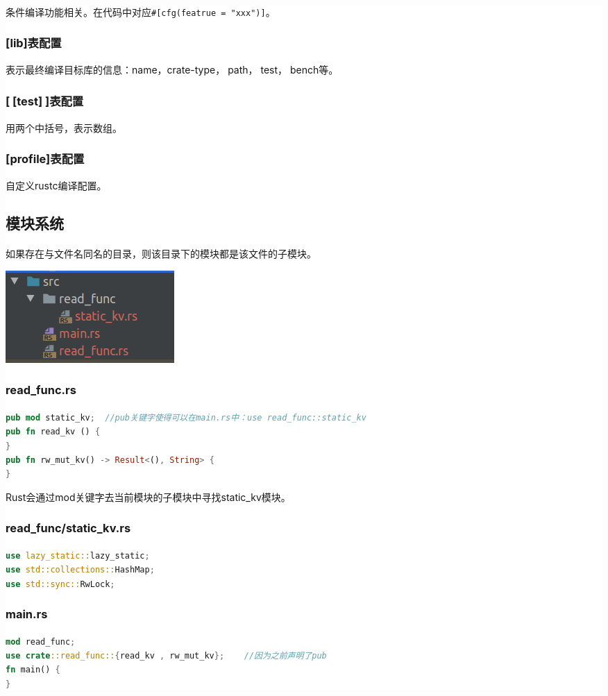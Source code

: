 条件编译功能相关。在代码中对应`#[cfg(featrue = "xxx")]`。

### [lib]表配置

表示最终编译目标库的信息：name，crate-type， path， test， bench等。

### [ [test] ]表配置

用两个中括号，表示数组。

### [profile]表配置

自定义rustc编译配置。

## 模块系统

如果存在与文件名同名的目录，则该目录下的模块都是该文件的子模块。

![src目录结构](模块化/1.png)

### read_func.rs

```rust
pub mod static_kv;  //pub关键字使得可以在main.rs中：use read_func::static_kv
pub fn read_kv () {
}
pub fn rw_mut_kv() -> Result<(), String> {
}
```

Rust会通过mod关键字去当前模块的子模块中寻找static_kv模块。

### read_func/static_kv.rs

```rust
use lazy_static::lazy_static;
use std::collections::HashMap;
use std::sync::RwLock;
```

### main.rs

```rust
mod read_func;
use crate::read_func::{read_kv , rw_mut_kv};	//因为之前声明了pub
fn main() {
}
```
